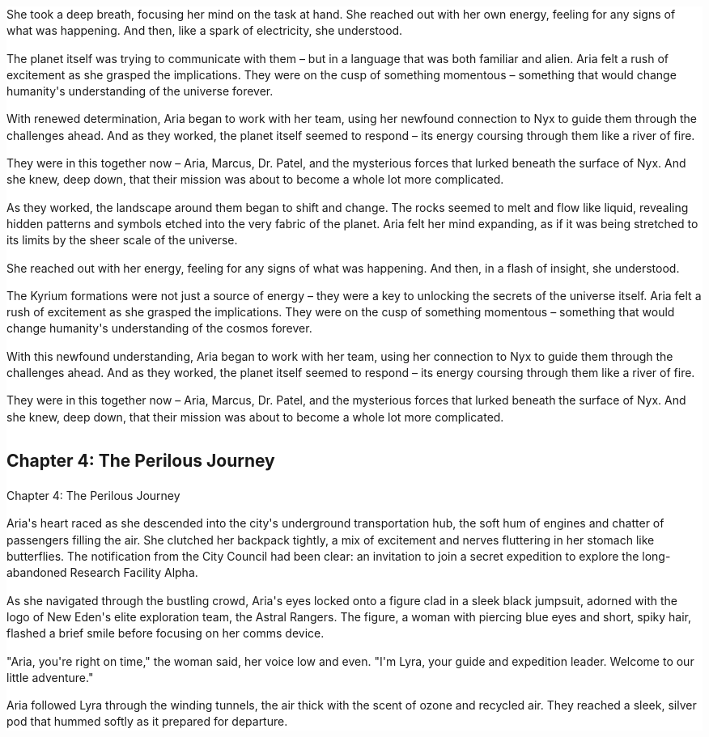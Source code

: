 She took a deep breath, focusing her mind on the task at hand. She reached out with her own energy, feeling for any signs of what was happening. And then, like a spark of electricity, she understood.

The planet itself was trying to communicate with them – but in a language that was both familiar and alien. Aria felt a rush of excitement as she grasped the implications. They were on the cusp of something momentous – something that would change humanity's understanding of the universe forever.

With renewed determination, Aria began to work with her team, using her newfound connection to Nyx to guide them through the challenges ahead. And as they worked, the planet itself seemed to respond – its energy coursing through them like a river of fire.

They were in this together now – Aria, Marcus, Dr. Patel, and the mysterious forces that lurked beneath the surface of Nyx. And she knew, deep down, that their mission was about to become a whole lot more complicated.

As they worked, the landscape around them began to shift and change. The rocks seemed to melt and flow like liquid, revealing hidden patterns and symbols etched into the very fabric of the planet. Aria felt her mind expanding, as if it was being stretched to its limits by the sheer scale of the universe.

She reached out with her energy, feeling for any signs of what was happening. And then, in a flash of insight, she understood.

The Kyrium formations were not just a source of energy – they were a key to unlocking the secrets of the universe itself. Aria felt a rush of excitement as she grasped the implications. They were on the cusp of something momentous – something that would change humanity's understanding of the cosmos forever.

With this newfound understanding, Aria began to work with her team, using her connection to Nyx to guide them through the challenges ahead. And as they worked, the planet itself seemed to respond – its energy coursing through them like a river of fire.

They were in this together now – Aria, Marcus, Dr. Patel, and the mysterious forces that lurked beneath the surface of Nyx. And she knew, deep down, that their mission was about to become a whole lot more complicated.

## Chapter 4: The Perilous Journey

Chapter 4: The Perilous Journey

Aria's heart raced as she descended into the city's underground transportation hub, the soft hum of engines and chatter of passengers filling the air. She clutched her backpack tightly, a mix of excitement and nerves fluttering in her stomach like butterflies. The notification from the City Council had been clear: an invitation to join a secret expedition to explore the long-abandoned Research Facility Alpha.

As she navigated through the bustling crowd, Aria's eyes locked onto a figure clad in a sleek black jumpsuit, adorned with the logo of New Eden's elite exploration team, the Astral Rangers. The figure, a woman with piercing blue eyes and short, spiky hair, flashed a brief smile before focusing on her comms device.

"Aria, you're right on time," the woman said, her voice low and even. "I'm Lyra, your guide and expedition leader. Welcome to our little adventure."

Aria followed Lyra through the winding tunnels, the air thick with the scent of ozone and recycled air. They reached a sleek, silver pod that hummed softly as it prepared for departure.
